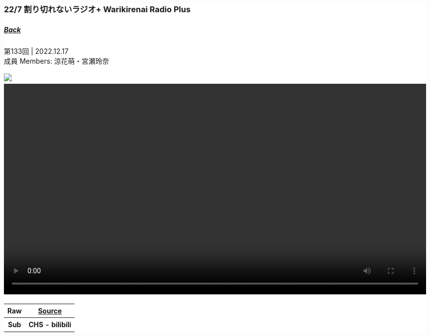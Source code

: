 ﻿### 22/7 割り切れないラジオ+ Warikirenai Radio Plus
##### [Back](227Warikirenai_Radio_Plus_List.md)

第133回 | 2022.12.17<br>
成員 Members: 涼花萌・宮瀬玲奈<br>

<img src="../../../../Img/227Warikirenai_Radio_Plus/20221217_227Warikirenai_Radio_Plus_133.jpg" width="vw">

<video width="100%" height="100%" controls>
  <source src="https://github.com/LYHPandaKing/227PhotoBackup/releases/download/227Warikirenai_Plus_Radio/20221217_227Warikirenai_Radio_Plus_133_Moe_Reina.mp4" type="video/mp4">
</video>

<table>
 <tr>
<th>Raw</th>
<th><a target="_blank" rel="noopener noreferrer" href="https://players.brightcove.net/4504957038001/jKMzmQg6Q_default/index.html?videoId=6317524665112">Source</a></th>
 </tr>
 <tr>
<th>Sub</th>
<th>CHS - bilibili<a target="_blank" rel="noopener noreferrer" href=""></a></th>
 </tr>
</table>